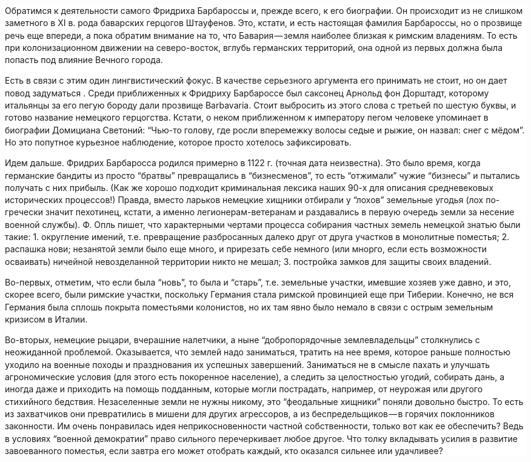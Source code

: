    Обратимся к деятельности самого Фридриха Барбароссы и, прежде всего, к
   его биографии. Он происходит из не слишком заметного в XI в. рода
   баварских герцогов Штауфенов. Это, кстати, и есть настоящая фамилия
   Барбароссы, но о прозвище речь еще впереди, а пока обратим внимание на
   то, что Бавария — земля наиболее близкая к римским владениям. То есть
   при колонизационном движении на северо-восток, вглубь германских
   территорий, она одной из первых должна была попасть под влияние Вечного
   города.

   Есть в связи с этим один лингвистический фокус. В качестве серьезного
   аргумента его принимать не стоит, но он дает повод задуматься . Среди
   приближенных к Фридриху Барбароссе был саксонец Арнольд фон Дорштадт,
   которому итальянцы за его пегую бороду дали прозвище Barbavaria. Стоит
   выбросить из этого слова с третьей по шестую буквы, и готово название
   немецкого герцогства. Кстати, о неком приближенном к императору пегом
   человеке упоминает в биографии Домициана Светоний: “Чью-то голову, где
   росли вперемежку волосы седые и рыжие, он назвал: снег с мёдом”. Но это
   попутное курьезное наблюдение, которое просто хотелось зафиксировать.

   Идем дальше. Фридрих Барбаросса родился примерно в 1122 г. (точная дата
   неизвестна). Это было время, когда германские бандиты из просто
   “братвы” превращались в “бизнесменов”, то есть “отжимали” чужие
   “бизнесы” и пытались получать с них прибыль. (Как же хорошо подходит
   криминальная лексика наших 90-х для описания средневековых исторических
   процессов!) Правда, вместо ларьков немецкие хищники отбирали у “лохов”
   земельные угодья (лох по-гречески значит пехотинец, кстати, а именно
   легионерам-ветеранам и раздавались в первую очередь земли за несение
   военной службы). Ф. Опль пишет, что характерными чертами процесса
   собирания частных земель немецкой знатью были такие:
    1. округление имений, т.е. превращение разбросанных далеко друг от
       друга участков в монолитные поместья;
    2. распашка нови; незанятой земли было еще много, и прирезать себе
       немного (или мнорго, если есть возможности осваивать) ничейной
       невозделанной территории никто не мешал;
    3. постройка замков для защиты своих владений.

   Во-первых, отметим, что если была “новь”, то была и “старь”, т.е.
   земельные участки, имевшие хозяев уже давно, и это, скорее всего, были
   римские участки, поскольку Германия стала римской провинцией еще при
   Тиберии. Конечно, не вся Германия была сплошь покрыта поместьями
   колонистов, но их там явно было немало в связи с острым земельным
   кризисом в Италии.

   Во-вторых, немецкие рыцари, вчерашние налетчики, а ныне
   “добропорядочные землевладельцы” столкнулись с неожиданной проблемой.
   Оказывается, что землей надо заниматься, тратить на нее время, которое
   раньше полностью уходило на военные походы и празднования их успешных
   завершений. Заниматься не в смысле пахать и улучшать агрономические
   условия (для этого есть покоренное население), а следить за
   целостностью угодий, собирать дань, а иногда даже и приходить на помощь
   подданным, которые могли пострадать, например, от неурожая или другого
   стихийного бедствия. Незаселенные земли не нужны никому, это
   “феодальные хищники” поняли довольно быстро. То есть из захватчиков они
   превратились в мишени для других агрессоров, а из беспредельщиков — в
   горячих поклонников законности. Им очень понравилась идея
   неприкосновенности частной собственности, только вот как ее обеспечить?
   Ведь в условиях “военной демократии” право сильного перечеркивает любое
   другое. Что толку вкладывать усилия в развитие завоеванного поместья,
   если завтра его может отобрать каждый, кто оказался сильнее или
   удачливее?

